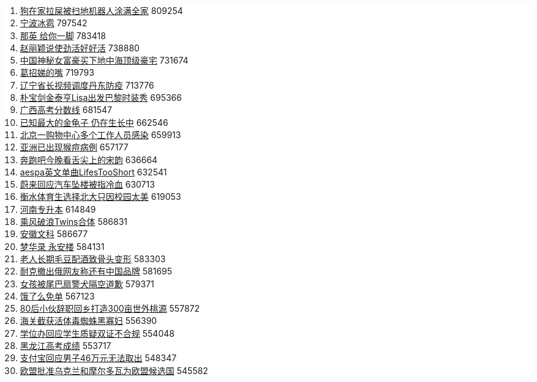 1. [狗在家拉屎被扫地机器人涂满全家](https://s.weibo.com/weibo?q=%23%E7%8B%97%E5%9C%A8%E5%AE%B6%E6%8B%89%E5%B1%8E%E8%A2%AB%E6%89%AB%E5%9C%B0%E6%9C%BA%E5%99%A8%E4%BA%BA%E6%B6%82%E6%BB%A1%E5%85%A8%E5%AE%B6%23&Refer=top) 809254
1. [宁波冰雹](https://s.weibo.com/weibo?q=%E5%AE%81%E6%B3%A2%E5%86%B0%E9%9B%B9&Refer=top) 797542
1. [那英 给你一脚](https://s.weibo.com/weibo?q=%E9%82%A3%E8%8B%B1%20%E7%BB%99%E4%BD%A0%E4%B8%80%E8%84%9A&Refer=top) 783418
1. [赵丽颖说使劲活好好活](https://s.weibo.com/weibo?q=%23%E8%B5%B5%E4%B8%BD%E9%A2%96%E8%AF%B4%E4%BD%BF%E5%8A%B2%E6%B4%BB%E5%A5%BD%E5%A5%BD%E6%B4%BB%23&Refer=top) 738880
1. [中国神秘女富豪买下地中海顶级豪宅](https://s.weibo.com/weibo?q=%23%E4%B8%AD%E5%9B%BD%E7%A5%9E%E7%A7%98%E5%A5%B3%E5%AF%8C%E8%B1%AA%E4%B9%B0%E4%B8%8B%E5%9C%B0%E4%B8%AD%E6%B5%B7%E9%A1%B6%E7%BA%A7%E8%B1%AA%E5%AE%85%23&Refer=top) 731674
1. [葛招娣的嘴](https://s.weibo.com/weibo?q=%E8%91%9B%E6%8B%9B%E5%A8%A3%E7%9A%84%E5%98%B4&Refer=top) 719793
1. [辽宁省长视频调度丹东防疫](https://s.weibo.com/weibo?q=%23%E8%BE%BD%E5%AE%81%E7%9C%81%E9%95%BF%E8%A7%86%E9%A2%91%E8%B0%83%E5%BA%A6%E4%B8%B9%E4%B8%9C%E9%98%B2%E7%96%AB%23&Refer=top) 713776
1. [朴宝剑金泰亨Lisa出发巴黎时装秀](https://s.weibo.com/weibo?q=%23%E6%9C%B4%E5%AE%9D%E5%89%91%E9%87%91%E6%B3%B0%E4%BA%A8Lisa%E5%87%BA%E5%8F%91%E5%B7%B4%E9%BB%8E%E6%97%B6%E8%A3%85%E7%A7%80%23&Refer=top) 695366
1. [广西高考分数线](https://s.weibo.com/weibo?q=%E5%B9%BF%E8%A5%BF%E9%AB%98%E8%80%83%E5%88%86%E6%95%B0%E7%BA%BF&Refer=top) 681547
1. [已知最大的金龟子 仍在生长中](https://s.weibo.com/weibo?q=%E5%B7%B2%E7%9F%A5%E6%9C%80%E5%A4%A7%E7%9A%84%E9%87%91%E9%BE%9F%E5%AD%90%20%E4%BB%8D%E5%9C%A8%E7%94%9F%E9%95%BF%E4%B8%AD&Refer=top) 662546
1. [北京一购物中心多个工作人员感染](https://s.weibo.com/weibo?q=%23%E5%8C%97%E4%BA%AC%E4%B8%80%E8%B4%AD%E7%89%A9%E4%B8%AD%E5%BF%83%E5%A4%9A%E4%B8%AA%E5%B7%A5%E4%BD%9C%E4%BA%BA%E5%91%98%E6%84%9F%E6%9F%93%23&Refer=top) 659913
1. [亚洲已出现猴痘病例](https://s.weibo.com/weibo?q=%23%E4%BA%9A%E6%B4%B2%E5%B7%B2%E5%87%BA%E7%8E%B0%E7%8C%B4%E7%97%98%E7%97%85%E4%BE%8B%23&Refer=top) 657177
1. [奔跑吧今晚看舌尖上的宋韵](https://s.weibo.com/weibo?q=%23%E5%A5%94%E8%B7%91%E5%90%A7%E4%BB%8A%E6%99%9A%E7%9C%8B%E8%88%8C%E5%B0%96%E4%B8%8A%E7%9A%84%E5%AE%8B%E9%9F%B5%23&Refer=top) 636664
1. [aespa英文单曲LifesTooShort](https://s.weibo.com/weibo?q=%23aespa%E8%8B%B1%E6%96%87%E5%8D%95%E6%9B%B2LifesTooShort%23&Refer=top) 632541
1. [蔚来回应汽车坠楼被指冷血](https://s.weibo.com/weibo?q=%23%E8%94%9A%E6%9D%A5%E5%9B%9E%E5%BA%94%E6%B1%BD%E8%BD%A6%E5%9D%A0%E6%A5%BC%E8%A2%AB%E6%8C%87%E5%86%B7%E8%A1%80%23&Refer=top) 630713
1. [衡水体育生选择北大只因校园太美](https://s.weibo.com/weibo?q=%23%E8%A1%A1%E6%B0%B4%E4%BD%93%E8%82%B2%E7%94%9F%E9%80%89%E6%8B%A9%E5%8C%97%E5%A4%A7%E5%8F%AA%E5%9B%A0%E6%A0%A1%E5%9B%AD%E5%A4%AA%E7%BE%8E%23&Refer=top) 619053
1. [河南专升本](https://s.weibo.com/weibo?q=%E6%B2%B3%E5%8D%97%E4%B8%93%E5%8D%87%E6%9C%AC&Refer=top) 614849
1. [乘风破浪Twins合体](https://s.weibo.com/weibo?q=%23%E4%B9%98%E9%A3%8E%E7%A0%B4%E6%B5%AATwins%E5%90%88%E4%BD%93%23&Refer=top) 586831
1. [安徽文科](https://s.weibo.com/weibo?q=%E5%AE%89%E5%BE%BD%E6%96%87%E7%A7%91&Refer=top) 586677
1. [梦华录 永安楼](https://s.weibo.com/weibo?q=%E6%A2%A6%E5%8D%8E%E5%BD%95%20%E6%B0%B8%E5%AE%89%E6%A5%BC&Refer=top) 584131
1. [老人长期毛豆配酒致骨头变形](https://s.weibo.com/weibo?q=%23%E8%80%81%E4%BA%BA%E9%95%BF%E6%9C%9F%E6%AF%9B%E8%B1%86%E9%85%8D%E9%85%92%E8%87%B4%E9%AA%A8%E5%A4%B4%E5%8F%98%E5%BD%A2%23&Refer=top) 583303
1. [耐克撤出俄网友称还有中国品牌](https://s.weibo.com/weibo?q=%23%E8%80%90%E5%85%8B%E6%92%A4%E5%87%BA%E4%BF%84%E7%BD%91%E5%8F%8B%E7%A7%B0%E8%BF%98%E6%9C%89%E4%B8%AD%E5%9B%BD%E5%93%81%E7%89%8C%23&Refer=top) 581695
1. [女孩被尾巴扇警犬隔空道歉](https://s.weibo.com/weibo?q=%23%E5%A5%B3%E5%AD%A9%E8%A2%AB%E5%B0%BE%E5%B7%B4%E6%89%87%E8%AD%A6%E7%8A%AC%E9%9A%94%E7%A9%BA%E9%81%93%E6%AD%89%23&Refer=top) 579371
1. [饿了么免单](https://s.weibo.com/weibo?q=%23%E9%A5%BF%E4%BA%86%E4%B9%88%E5%85%8D%E5%8D%95%23&Refer=top) 567123
1. [80后小伙辞职回乡打造300亩世外桃源](https://s.weibo.com/weibo?q=%2380%E5%90%8E%E5%B0%8F%E4%BC%99%E8%BE%9E%E8%81%8C%E5%9B%9E%E4%B9%A1%E6%89%93%E9%80%A0300%E4%BA%A9%E4%B8%96%E5%A4%96%E6%A1%83%E6%BA%90%23&Refer=top) 557872
1. [海关截获活体毒蜘蛛黑寡妇](https://s.weibo.com/weibo?q=%23%E6%B5%B7%E5%85%B3%E6%88%AA%E8%8E%B7%E6%B4%BB%E4%BD%93%E6%AF%92%E8%9C%98%E8%9B%9B%E9%BB%91%E5%AF%A1%E5%A6%87%23&Refer=top) 556390
1. [学位办回应学生质疑双证不合规](https://s.weibo.com/weibo?q=%23%E5%AD%A6%E4%BD%8D%E5%8A%9E%E5%9B%9E%E5%BA%94%E5%AD%A6%E7%94%9F%E8%B4%A8%E7%96%91%E5%8F%8C%E8%AF%81%E4%B8%8D%E5%90%88%E8%A7%84%23&Refer=top) 554048
1. [黑龙江高考成绩](https://s.weibo.com/weibo?q=%23%E9%BB%91%E9%BE%99%E6%B1%9F%E9%AB%98%E8%80%83%E6%88%90%E7%BB%A9%23&Refer=top) 553717
1. [支付宝回应男子46万元无法取出](https://s.weibo.com/weibo?q=%23%E6%94%AF%E4%BB%98%E5%AE%9D%E5%9B%9E%E5%BA%94%E7%94%B7%E5%AD%9046%E4%B8%87%E5%85%83%E6%97%A0%E6%B3%95%E5%8F%96%E5%87%BA%23&Refer=top) 548347
1. [欧盟批准乌克兰和摩尔多瓦为欧盟候选国](https://s.weibo.com/weibo?q=%23%E6%AC%A7%E7%9B%9F%E6%89%B9%E5%87%86%E4%B9%8C%E5%85%8B%E5%85%B0%E5%92%8C%E6%91%A9%E5%B0%94%E5%A4%9A%E7%93%A6%E4%B8%BA%E6%AC%A7%E7%9B%9F%E5%80%99%E9%80%89%E5%9B%BD%23&Refer=top) 545582